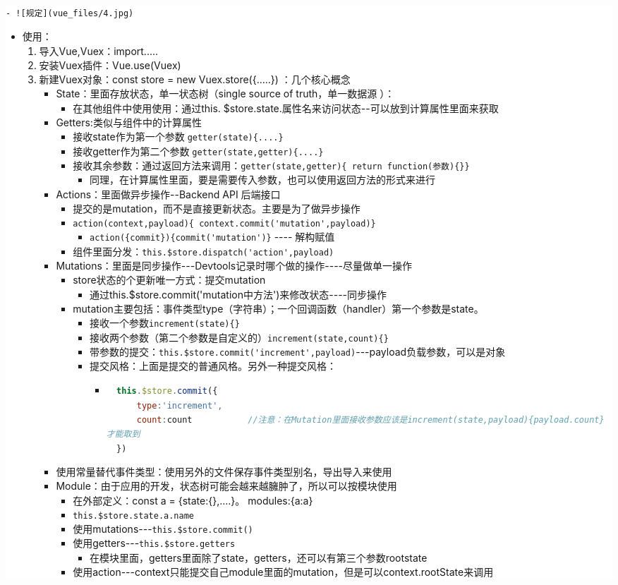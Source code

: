 	- ![规定](vue_files/4.jpg)
+ 使用：
	1. 导入Vue,Vuex：import.....
	2. 安装Vuex插件：Vue.use(Vuex)
	3. 新建Vuex对象：const store = new Vuex.store({.....}) ：几个核心概念
		- State：里面存放状态，单一状态树（single source of truth，单一数据源 ）：
			- 在其他组件中使用使用：通过this. $store.state.属性名来访问状态--可以放到计算属性里面来获取
		- Getters:类似与组件中的计算属性
			- 接收state作为第一个参数 `getter(state){....}`
			- 接收getter作为第二个参数 `getter(state,getter){....}`
			- 接收其余参数：通过返回方法来调用：`getter(state,getter){ return function(参数){}}`
				- 同理，在计算属性里面，要是需要传入参数，也可以使用返回方法的形式来进行
		- Actions：里面做异步操作--Backend API 后端接口
			- 提交的是mutation，而不是直接更新状态。主要是为了做异步操作
			- `action(context,payload){ context.commit('mutation',payload)}`
				- `action({commit}){commit('mutation')}`  ----  解构赋值
			- 组件里面分发：`this.$store.dispatch('action',payload)`
		- Mutations：里面是同步操作---Devtools记录时哪个做的操作----尽量做单一操作
			- store状态的个更新唯一方式：提交mutation
				- 通过this.$store.commit('mutation中方法')来修改状态----同步操作
			- mutation主要包括：事件类型type（字符串）；一个回调函数（handler）第一个参数是state。
				- 接收一个参数`increment(state){}`
				- 接收两个参数（第二个参数是自定义的）`increment(state,count){}`
				- 带参数的提交：`this.$store.commit('increment',payload)`---payload负载参数，可以是对象
				- 提交风格：上面是提交的普通风格。另外一种提交风格：
					- ```js
						this.$store.commit({
							type:'increment',
							count:count           //注意：在Mutation里面接收参数应该是increment(state,payload){payload.count}才能取到
						})
						```
		- 使用常量替代事件类型：使用另外的文件保存事件类型别名，导出导入来使用
		- Module：由于应用的开发，状态树可能会越来越臃肿了，所以可以按模块使用
			- 在外部定义：const a = {state:{},....}。  modules:{a:a}
			- `this.$store.state.a.name`
			- 使用mutations---`this.$store.commit()`
			- 使用getters---`this.$store.getters`
				- 在模块里面，getters里面除了state，getters，还可以有第三个参数rootstate
			- 使用action---context只能提交自己module里面的mutation，但是可以context.rootState来调用